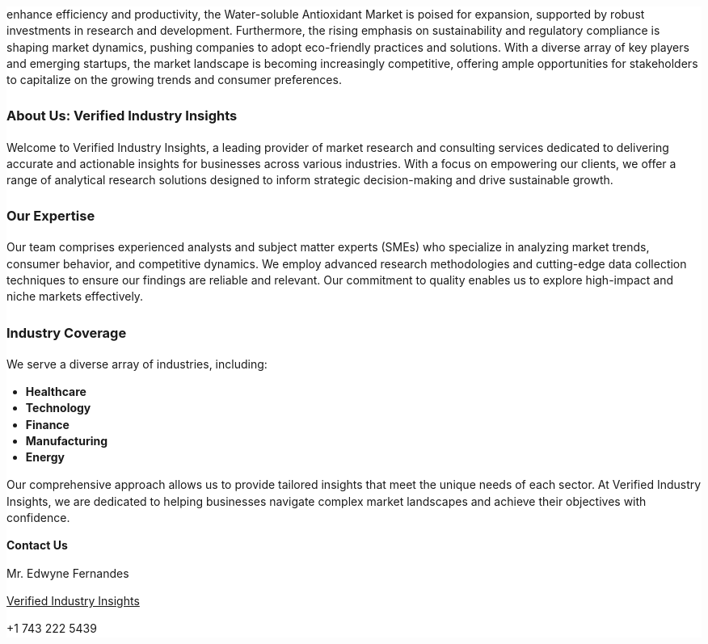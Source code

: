 enhance efficiency and productivity, the Water-soluble Antioxidant Market is poised for expansion, supported by robust investments in research and development. Furthermore, the rising emphasis on sustainability and regulatory compliance is shaping market dynamics, pushing companies to adopt eco-friendly practices and solutions. With a diverse array of key players and emerging startups, the market landscape is becoming increasingly competitive, offering ample opportunities for stakeholders to capitalize on the growing trends and consumer preferences.</p><h3>About Us: Verified Industry Insights</h3><p>Welcome to Verified Industry Insights, a leading provider of market research and consulting services dedicated to delivering accurate and actionable insights for businesses across various industries. With a focus on empowering our clients, we offer a range of analytical research solutions designed to inform strategic decision-making and drive sustainable growth.</p><h3>Our Expertise</h3><p>Our team comprises experienced analysts and subject matter experts (SMEs) who specialize in analyzing market trends, consumer behavior, and competitive dynamics. We employ advanced research methodologies and cutting-edge data collection techniques to ensure our findings are reliable and relevant. Our commitment to quality enables us to explore high-impact and niche markets effectively.</p><h3>Industry Coverage</h3><p>We serve a diverse array of industries, including:</p><ul><li><strong>Healthcare</strong></li><li><strong>Technology</strong></li><li><strong>Finance</strong></li><li><strong>Manufacturing</strong></li><li><strong>Energy</strong></li></ul><p>Our comprehensive approach allows us to provide tailored insights that meet the unique needs of each sector. At Verified Industry Insights, we are dedicated to helping businesses navigate complex market landscapes and achieve their objectives with confidence.</p><p><strong>Contact Us</strong></p><p>Mr. Edwyne Fernandes</p><p><a href="https://www.verifiedindustryinsights.com/">Verified Industry Insights</a></p><p>+1 743 222 5439</p>
